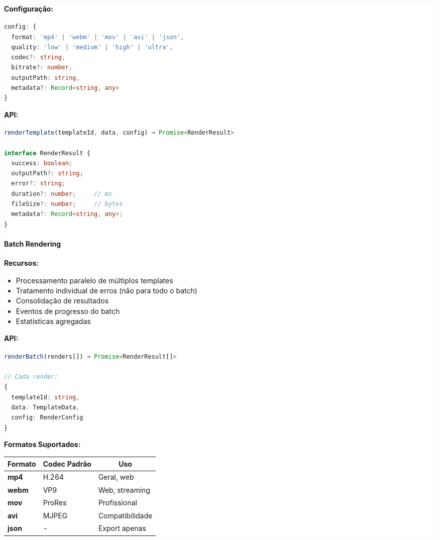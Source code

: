 **Configuração:**
```typescript
config: {
  format: 'mp4' | 'webm' | 'mov' | 'avi' | 'json',
  quality: 'low' | 'medium' | 'high' | 'ultra',
  codec?: string,
  bitrate?: number,
  outputPath: string,
  metadata?: Record<string, any>
}
```

**API:**
```typescript
renderTemplate(templateId, data, config) → Promise<RenderResult>

interface RenderResult {
  success: boolean;
  outputPath?: string;
  error?: string;
  duration?: number;     // ms
  fileSize?: number;     // bytes
  metadata?: Record<string, any>;
}
```

#### Batch Rendering

**Recursos:**
- Processamento paralelo de múltiplos templates
- Tratamento individual de erros (não para todo o batch)
- Consolidação de resultados
- Eventos de progresso do batch
- Estatísticas agregadas

**API:**
```typescript
renderBatch(renders[]) → Promise<RenderResult[]>

// Cada render:
{
  templateId: string,
  data: TemplateData,
  config: RenderConfig
}
```

**Formatos Suportados:**

| Formato | Codec Padrão | Uso |
|---------|--------------|-----|
| **mp4** | H.264 | Geral, web |
| **webm** | VP9 | Web, streaming |
| **mov** | ProRes | Profissional |
| **avi** | MJPEG | Compatibilidade |
| **json** | - | Export apenas |
